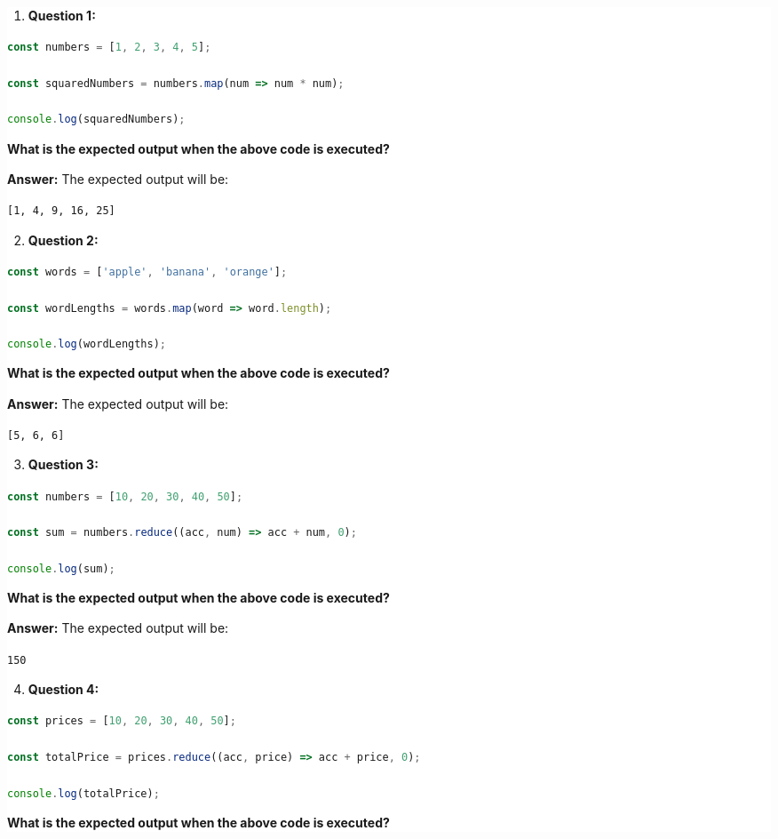 1. **Question 1:**
```javascript
const numbers = [1, 2, 3, 4, 5];

const squaredNumbers = numbers.map(num => num * num);

console.log(squaredNumbers);
```
**What is the expected output when the above code is executed?**

**Answer:**
The expected output will be:
```
[1, 4, 9, 16, 25]
```

2. **Question 2:**
```javascript
const words = ['apple', 'banana', 'orange'];

const wordLengths = words.map(word => word.length);

console.log(wordLengths);
```
**What is the expected output when the above code is executed?**

**Answer:**
The expected output will be:
```
[5, 6, 6]
```

3. **Question 3:**
```javascript
const numbers = [10, 20, 30, 40, 50];

const sum = numbers.reduce((acc, num) => acc + num, 0);

console.log(sum);
```
**What is the expected output when the above code is executed?**

**Answer:**
The expected output will be:
```
150
```

4. **Question 4:**
```javascript
const prices = [10, 20, 30, 40, 50];

const totalPrice = prices.reduce((acc, price) => acc + price, 0);

console.log(totalPrice);
```
**What is the expected output when the above code is executed?**
